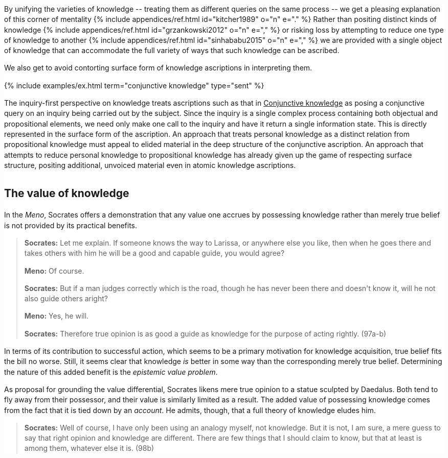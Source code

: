 By unifying the varieties of knowledge -- treating them as different queries on the same process -- we get a pleasing explanation of this corner of mentality {% include appendices/ref.html id="kitcher1989" o="n" e="." %} Rather than positing distinct kinds of knowledge {% include appendices/ref.html id="grzankowski2012" o="n" e="," %} or risking loss by attempting to reduce one type of knowledge to another {% include appendices/ref.html id="sinhababu2015" o="n" e="," %} we are provided with a single object of knowledge that can accommodate the full variety of ways that such knowledge can be ascribed.

We also get to avoid contorting surface form of knowledge ascriptions in interpreting them.


{% include examples/ex.html term="conjunctive knowledge" type="sent" %}

The inquiry-first perspective on knowledge treats ascriptions such as that in [Conjunctive knowledge](#conjunctive-knowledge) as posing a conjunctive query on an inquiry being carried out by the subject. Since the inquiry is a single complex process containing both objectual and propositional elements, we need only make one call to the inquiry and have it return a single information state. This is directly represented in the surface form of the ascription. An approach that treats personal knowledge as a distinct relation from propositional knowledge must appeal to elided material in the deep structure of the conjunctive ascription. An approach that attempts to reduce personal knowledge to propositional knowledge has already given up the game of respecting surface structure, positing additional, unvoiced material even in atomic knowledge ascriptions.

## The value of knowledge

In the *Meno*, Socrates offers a demonstration that any value one accrues by possessing knowledge rather than merely true belief is not provided by its practical benefits.

> **Socrates:** Let me explain. If someone knows the way to Larissa, or anywhere else you like, then when he goes there and takes others with him he will be a good and capable guide, you would agree?
>
> **Meno:** Of course.
>
> **Socrates:** But if a man judges correctly which is the road, though he has never been there and doesn't know it, will he not also guide others aright?
>
> **Meno:** Yes, he will.
>
> **Socrates:** Therefore true opinion is as good a guide as knowledge for the purpose of acting rightly. (97a-b)

In terms of its contribution to successful action, which seems to be a primary motivation for knowledge acquisition, true belief fits the bill no worse. Still, it seems clear that knowledge *is* better in some way than the corresponding merely true belief. Determining the nature of this added benefit is the *epistemic value problem*.

As proposal for grounding the value differential, Socrates likens mere true opinion to a statue sculpted by Daedalus. Both tend to fly away from their possessor, and their value is similarly limited as a result. The added value of possessing knowledge comes from the fact that it is tied down by an *account*. He admits, though, that a full theory of knowledge eludes him.

> **Socrates:** Well of course, I have only been using an analogy myself, not knowledge. But it is not, I am sure, a mere guess to say that right opinion and knowledge are different. There are few things that I should claim to know, but that at least is among them, whatever else it is. (98b)
